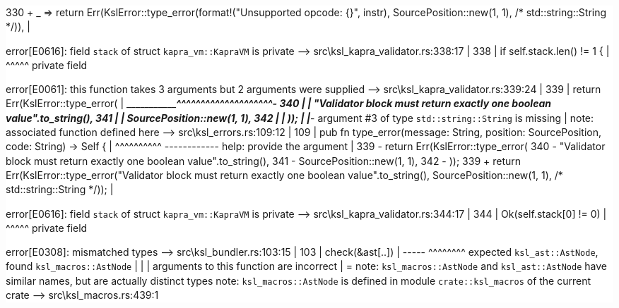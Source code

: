 330 +                 _ => return Err(KslError::type_error(format!("Unsupported opcode: {}", instr), SourcePosition::new(1, 1), /* std::string::String */)),
    |

error[E0616]: field `stack` of struct `kapra_vm::KapraVM` is private
   --> src\ksl_kapra_validator.rs:338:17
    |
338 |         if self.stack.len() != 1 {
    |                 ^^^^^ private field

error[E0061]: this function takes 3 arguments but 2 arguments were supplied
   --> src\ksl_kapra_validator.rs:339:24
    |
339 |               return Err(KslError::type_error(
    |  ________________________^^^^^^^^^^^^^^^^^^^^-
340 | |                 "Validator block must return exactly one boolean value".to_string(),
341 | |                 SourcePosition::new(1, 1),
342 | |             ));
    | |_____________- argument #3 of type `std::string::String` is missing
    |
note: associated function defined here
   --> src\ksl_errors.rs:109:12
    |
109 |     pub fn type_error(message: String, position: SourcePosition, code: String) -> Self {
    |            ^^^^^^^^^^                                            ------------
help: provide the argument
    |
339 -             return Err(KslError::type_error(
340 -                 "Validator block must return exactly one boolean value".to_string(),
341 -                 SourcePosition::new(1, 1),
342 -             ));
339 +             return Err(KslError::type_error("Validator block must return exactly one boolean value".to_string(), SourcePosition::new(1, 1), /* std::string::String */));
    |

error[E0616]: field `stack` of struct `kapra_vm::KapraVM` is private
   --> src\ksl_kapra_validator.rs:344:17
    |
344 |         Ok(self.stack[0] != 0)
    |                 ^^^^^ private field

error[E0308]: mismatched types
   --> src\ksl_bundler.rs:103:15
    |
103 |         check(&ast[..])
    |         ----- ^^^^^^^^ expected `ksl_ast::AstNode`, found `ksl_macros::AstNode`
    |         |
    |         arguments to this function are incorrect
    |
    = note: `ksl_macros::AstNode` and `ksl_ast::AstNode` have similar names, but are actually distinct types
note: `ksl_macros::AstNode` is defined in module `crate::ksl_macros` of the current crate
   --> src\ksl_macros.rs:439:1